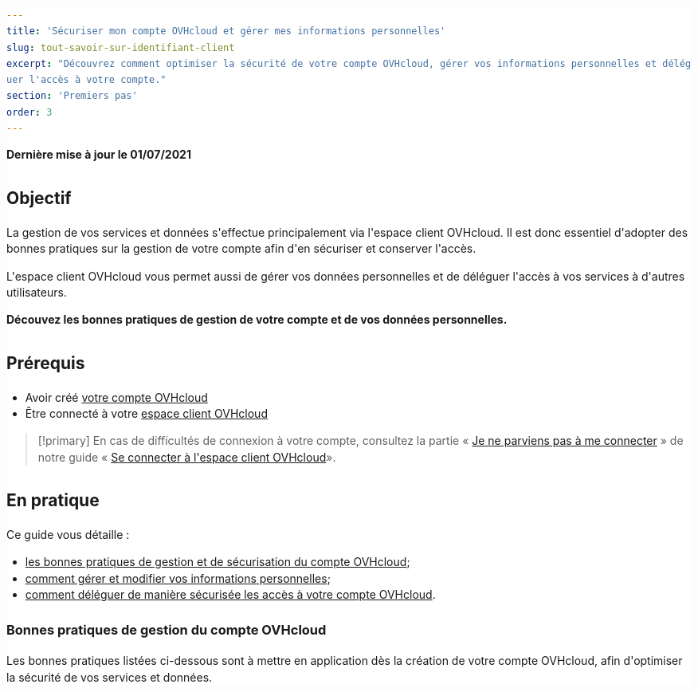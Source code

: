 ```yaml
---
title: 'Sécuriser mon compte OVHcloud et gérer mes informations personnelles'
slug: tout-savoir-sur-identifiant-client
excerpt: "Découvrez comment optimiser la sécurité de votre compte OVHcloud, gérer vos informations personnelles et déléguer l'accès à votre compte."
section: 'Premiers pas'
order: 3
---
```


**Dernière mise à jour le 01/07/2021**

## Objectif

La gestion de vos services et données s'effectue principalement via l'espace client OVHcloud.
Il est donc essentiel d'adopter des bonnes pratiques sur la gestion de votre compte afin d'en sécuriser et conserver l'accès.

L'espace client OVHcloud vous permet aussi de gérer vos données personnelles et de déléguer l'accès à vos services à d'autres utilisateurs.

**Découvez les bonnes pratiques de gestion de votre compte et de vos données personnelles.**

<iframe width="560" height="315" src="https://www.youtube-nocookie.com/embed/odO58c4gJfc" frameborder="0" allow="accelerometer; autoplay; clipboard-write; encrypted-media; gyroscope; picture-in-picture" allowfullscreen></iframe>

## Prérequis

- Avoir créé [votre compte OVHcloud](https://docs.ovh.com/fr/customer/creer-compte-ovhcloud)
- Être connecté à votre [espace client OVHcloud](https://www.ovh.com/auth/?action=gotomanager&from=https://www.ovh.com/fr/&ovhSubsidiary=fr)

> [!primary]
> En cas de difficultés de connexion à votre compte, consultez la partie « [Je ne parviens pas à me connecter](https://docs.ovh.com/fr/customer/se-connecter-espace-client-ovhcloud/#login-failure) » de notre guide « [Se connecter à l'espace client OVHcloud](https://docs.ovh.com/fr/customer/se-connecter-espace-client-ovhcloud/)».
>

## En pratique

Ce guide vous détaille :

- [les bonnes pratiques de gestion et de sécurisation du compte OVHcloud](#best-practices);
- [comment gérer et modifier vos informations personnelles](#personal-information);
- [comment déléguer de manière sécurisée les accès à votre compte OVHcloud](#delegation).

### Bonnes pratiques de gestion du compte OVHcloud <a name="best-practices"></a>

Les bonnes pratiques listées ci-dessous sont à mettre en application dès la création de votre compte OVHcloud, afin d'optimiser la sécurité de vos services et données.
